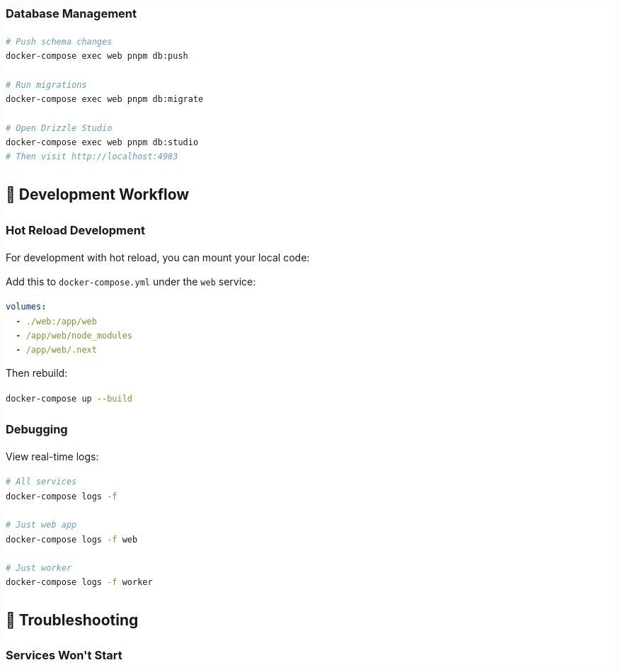 ### Database Management
```bash
# Push schema changes
docker-compose exec web pnpm db:push

# Run migrations
docker-compose exec web pnpm db:migrate

# Open Drizzle Studio
docker-compose exec web pnpm db:studio
# Then visit http://localhost:4983
```

## 🔧 Development Workflow

### Hot Reload Development

For development with hot reload, you can mount your local code:

Add this to `docker-compose.yml` under the `web` service:

```yaml
volumes:
  - ./web:/app/web
  - /app/web/node_modules
  - /app/web/.next
```

Then rebuild:

```bash
docker-compose up --build
```

### Debugging

View real-time logs:

```bash
# All services
docker-compose logs -f

# Just web app
docker-compose logs -f web

# Just worker
docker-compose logs -f worker
```

## 🐛 Troubleshooting

### Services Won't Start
